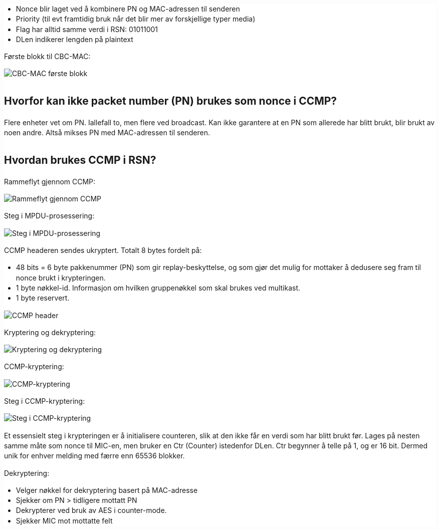* Nonce blir laget ved å kombinere PN og MAC-adressen til senderen
* Priority (til evt framtidig bruk når det blir mer av forskjellige typer media) 
* Flag har alltid samme verdi i RSN: 01011001
* DLen indikerer lengden på plaintext

Første blokk til CBC-MAC:

![CBC-MAC første blokk](http://github.com/kjbekkelund/ttm4137/raw/master/media/cbc-mac-first-block.png)

Hvorfor kan ikke packet number (PN) brukes som nonce i CCMP?
------------------------------------------------------------

Flere enheter vet om PN. Iallefall to, men flere ved broadcast. Kan ikke garantere at en PN som allerede har blitt brukt, blir brukt av noen andre. Altså mikses PN med MAC-adressen til senderen.

Hvordan brukes CCMP i RSN?
--------------------------

Rammeflyt gjennom CCMP:

![Rammeflyt gjennom CCMP](http://github.com/kjbekkelund/ttm4137/raw/master/media/ccmp-mpdu.png)

Steg i MPDU-prosessering:

![Steg i MPDU-prosessering](http://github.com/kjbekkelund/ttm4137/raw/master/media/steps-mpdu.png)

CCMP headeren sendes ukryptert. Totalt 8 bytes fordelt på:

* 48 bits = 6 byte pakkenummer (PN) som gir replay-beskyttelse, og som gjør det mulig for mottaker å dedusere seg fram til nonce brukt i krypteringen. 
* 1 byte nøkkel-id. Informasjon om hvilken gruppenøkkel som skal brukes ved multikast.
* 1 byte reservert.

![CCMP header](http://github.com/kjbekkelund/ttm4137/raw/master/media/ccmp-header.png)

Kryptering og dekryptering:

![Kryptering og dekryptering](http://github.com/kjbekkelund/ttm4137/raw/master/media/encrypt-decrypt-ccmp.png)

CCMP-kryptering:

![CCMP-kryptering](http://github.com/kjbekkelund/ttm4137/raw/master/media/ccmp-encryption.png)

Steg i CCMP-kryptering:

![Steg i CCMP-kryptering](http://github.com/kjbekkelund/ttm4137/raw/master/media/ccmp-encryption-stages.png)

Et essensielt steg i krypteringen er å initialisere counteren, slik at den ikke får en verdi som har blitt brukt før. Lages på nesten samme måte som nonce til MIC-en, men bruker en Ctr (Counter) istedenfor DLen. Ctr begynner å telle på 1, og er 16 bit. Dermed unik for enhver melding med færre enn 65536 blokker.

Dekryptering:

* Velger nøkkel for dekryptering basert på MAC-adresse
* Sjekker om PN > tidligere mottatt PN
* Dekrypterer ved bruk av AES i counter-mode.
* Sjekker MIC mot mottatte felt
